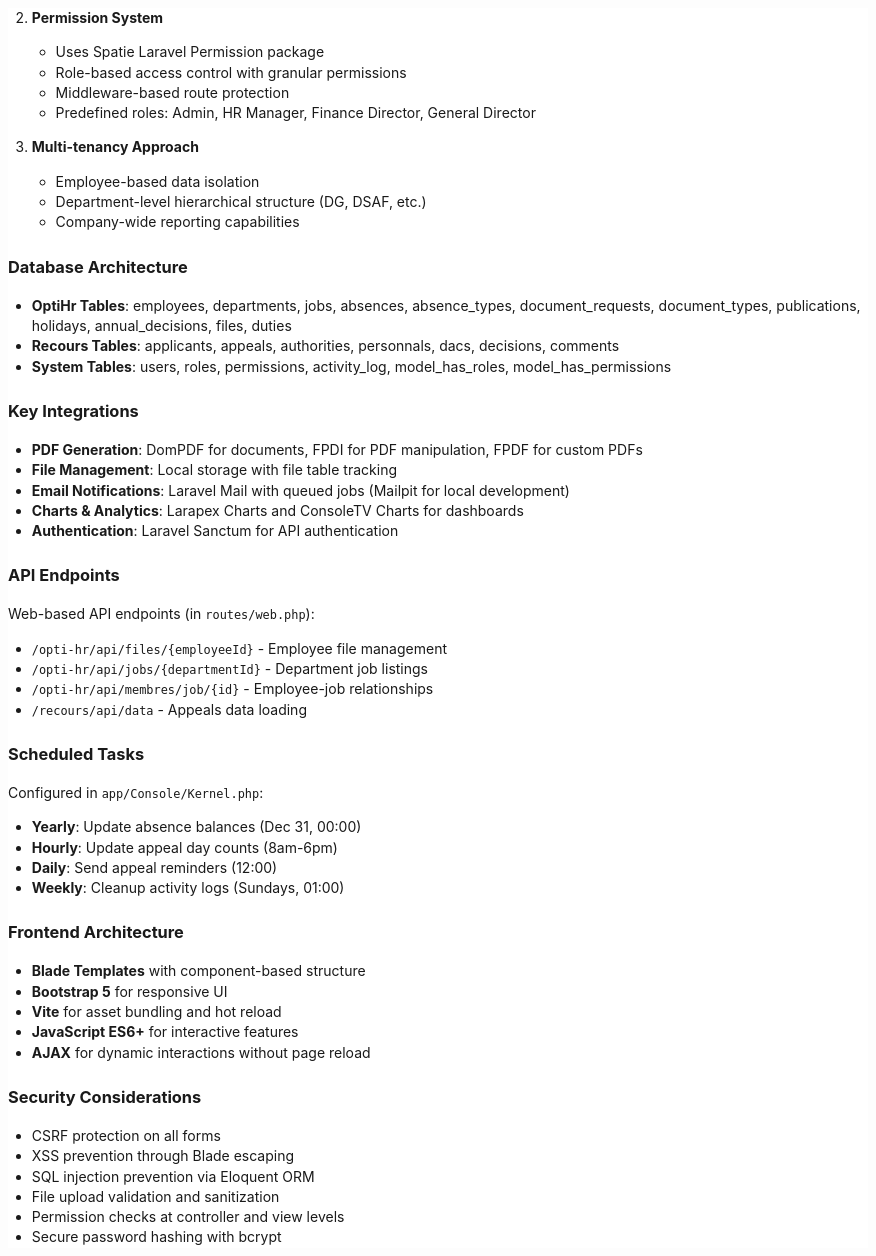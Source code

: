 2. **Permission System**
   - Uses Spatie Laravel Permission package
   - Role-based access control with granular permissions
   - Middleware-based route protection
   - Predefined roles: Admin, HR Manager, Finance Director, General Director

3. **Multi-tenancy Approach**
   - Employee-based data isolation
   - Department-level hierarchical structure (DG, DSAF, etc.)
   - Company-wide reporting capabilities

### Database Architecture
- **OptiHr Tables**: employees, departments, jobs, absences, absence_types, document_requests, document_types, publications, holidays, annual_decisions, files, duties
- **Recours Tables**: applicants, appeals, authorities, personnals, dacs, decisions, comments
- **System Tables**: users, roles, permissions, activity_log, model_has_roles, model_has_permissions

### Key Integrations
- **PDF Generation**: DomPDF for documents, FPDI for PDF manipulation, FPDF for custom PDFs
- **File Management**: Local storage with file table tracking
- **Email Notifications**: Laravel Mail with queued jobs (Mailpit for local development)
- **Charts & Analytics**: Larapex Charts and ConsoleTV Charts for dashboards
- **Authentication**: Laravel Sanctum for API authentication

### API Endpoints
Web-based API endpoints (in `routes/web.php`):
- `/opti-hr/api/files/{employeeId}` - Employee file management
- `/opti-hr/api/jobs/{departmentId}` - Department job listings
- `/opti-hr/api/membres/job/{id}` - Employee-job relationships
- `/recours/api/data` - Appeals data loading

### Scheduled Tasks
Configured in `app/Console/Kernel.php`:
- **Yearly**: Update absence balances (Dec 31, 00:00)
- **Hourly**: Update appeal day counts (8am-6pm)
- **Daily**: Send appeal reminders (12:00)
- **Weekly**: Cleanup activity logs (Sundays, 01:00)

### Frontend Architecture
- **Blade Templates** with component-based structure
- **Bootstrap 5** for responsive UI
- **Vite** for asset bundling and hot reload
- **JavaScript ES6+** for interactive features
- **AJAX** for dynamic interactions without page reload

### Security Considerations
- CSRF protection on all forms
- XSS prevention through Blade escaping
- SQL injection prevention via Eloquent ORM
- File upload validation and sanitization
- Permission checks at controller and view levels
- Secure password hashing with bcrypt
